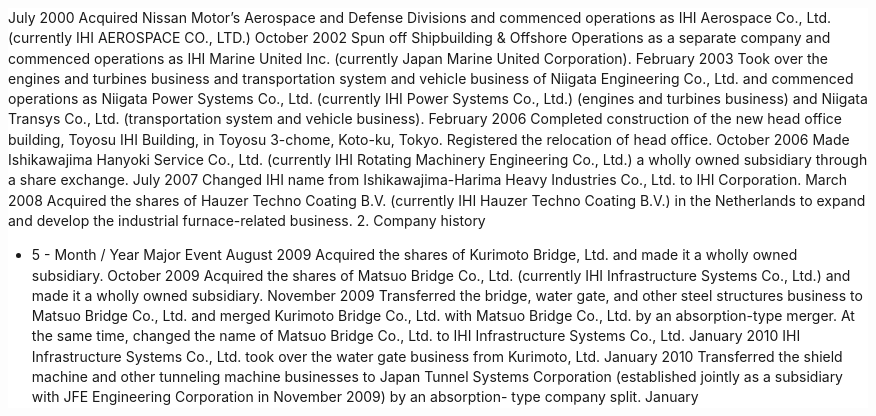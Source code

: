 July
2000
Acquired Nissan Motor’s Aerospace and Defense Divisions and commenced operations as IHI Aerospace 
Co., Ltd. (currently IHI AEROSPACE CO., LTD.)
October
2002
Spun off Shipbuilding & Offshore Operations as a separate company and commenced operations as IHI 
Marine United Inc. (currently Japan Marine United Corporation).
February
2003
Took over the engines and turbines business and transportation system and vehicle business of Niigata 
Engineering Co., Ltd. and commenced operations as Niigata Power Systems Co., Ltd. (currently IHI Power 
Systems Co., Ltd.) (engines and turbines business) and Niigata Transys Co., Ltd. (transportation system and 
vehicle business).
February
2006
Completed construction of the new head office building, Toyosu IHI Building, in Toyosu 3-chome, Koto-ku, 
Tokyo. Registered the relocation of head office.
October
2006
Made Ishikawajima Hanyoki Service Co., Ltd. (currently IHI Rotating Machinery Engineering Co., Ltd.) a 
wholly owned subsidiary through a share exchange.
July
2007
Changed IHI name from Ishikawajima-Harima Heavy Industries Co., Ltd. to IHI Corporation.
March
2008
Acquired the shares of Hauzer Techno Coating B.V. (currently IHI Hauzer Techno Coating B.V.) in the 
Netherlands to expand and develop the industrial furnace-related business.
2.   Company history
- 5 -
Month / Year
Major Event
August
2009
Acquired the shares of Kurimoto Bridge, Ltd. and made it a wholly owned subsidiary.
October
2009
Acquired the shares of Matsuo Bridge Co., Ltd. (currently IHI Infrastructure Systems Co., Ltd.) and made it a 
wholly owned subsidiary.
November
2009
Transferred the bridge, water gate, and other steel structures business to Matsuo Bridge Co., Ltd. and merged 
Kurimoto Bridge Co., Ltd. with Matsuo Bridge Co., Ltd. by an absorption-type merger. At the same time, 
changed the name of Matsuo Bridge Co., Ltd. to IHI Infrastructure Systems Co., Ltd.
January
2010
IHI Infrastructure Systems Co., Ltd. took over the water gate business from Kurimoto, Ltd.
January
2010
Transferred the shield machine and other tunneling machine businesses to Japan Tunnel Systems Corporation 
(established jointly as a subsidiary with JFE Engineering Corporation in November 2009) by an absorption-
type company split.
January